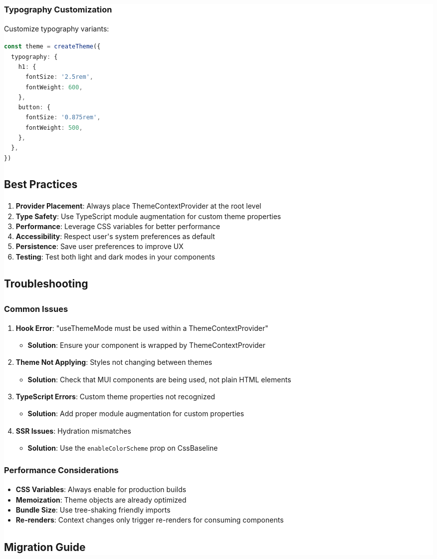 ### Typography Customization

Customize typography variants:

```typescript
const theme = createTheme({
  typography: {
    h1: {
      fontSize: '2.5rem',
      fontWeight: 600,
    },
    button: {
      fontSize: '0.875rem',
      fontWeight: 500,
    },
  },
})
```

## Best Practices

1. **Provider Placement**: Always place ThemeContextProvider at the root level
2. **Type Safety**: Use TypeScript module augmentation for custom theme properties
3. **Performance**: Leverage CSS variables for better performance
4. **Accessibility**: Respect user's system preferences as default
5. **Persistence**: Save user preferences to improve UX
6. **Testing**: Test both light and dark modes in your components

## Troubleshooting

### Common Issues

1. **Hook Error**: "useThemeMode must be used within a ThemeContextProvider"
   - **Solution**: Ensure your component is wrapped by ThemeContextProvider

2. **Theme Not Applying**: Styles not changing between themes
   - **Solution**: Check that MUI components are being used, not plain HTML elements

3. **TypeScript Errors**: Custom theme properties not recognized
   - **Solution**: Add proper module augmentation for custom properties

4. **SSR Issues**: Hydration mismatches
   - **Solution**: Use the `enableColorScheme` prop on CssBaseline

### Performance Considerations

- **CSS Variables**: Always enable for production builds
- **Memoization**: Theme objects are already optimized
- **Bundle Size**: Use tree-shaking friendly imports
- **Re-renders**: Context changes only trigger re-renders for consuming components

## Migration Guide
